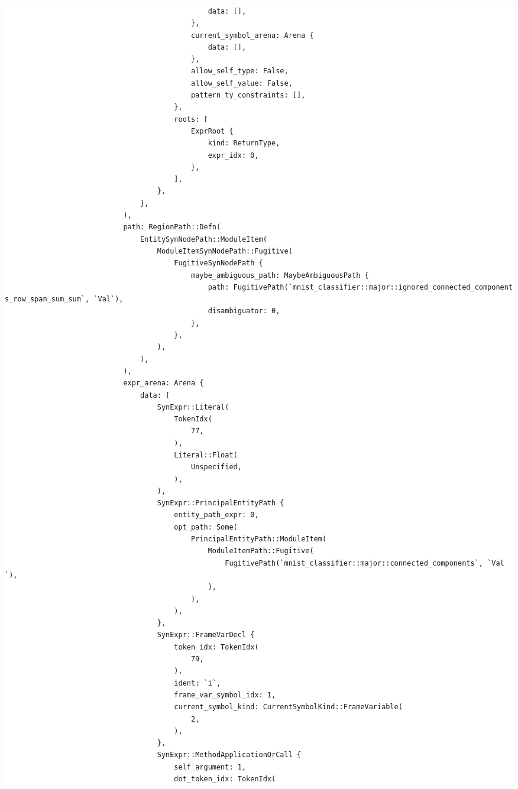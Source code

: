                                                     data: [],
                                                },
                                                current_symbol_arena: Arena {
                                                    data: [],
                                                },
                                                allow_self_type: False,
                                                allow_self_value: False,
                                                pattern_ty_constraints: [],
                                            },
                                            roots: [
                                                ExprRoot {
                                                    kind: ReturnType,
                                                    expr_idx: 0,
                                                },
                                            ],
                                        },
                                    },
                                ),
                                path: RegionPath::Defn(
                                    EntitySynNodePath::ModuleItem(
                                        ModuleItemSynNodePath::Fugitive(
                                            FugitiveSynNodePath {
                                                maybe_ambiguous_path: MaybeAmbiguousPath {
                                                    path: FugitivePath(`mnist_classifier::major::ignored_connected_components_row_span_sum_sum`, `Val`),
                                                    disambiguator: 0,
                                                },
                                            },
                                        ),
                                    ),
                                ),
                                expr_arena: Arena {
                                    data: [
                                        SynExpr::Literal(
                                            TokenIdx(
                                                77,
                                            ),
                                            Literal::Float(
                                                Unspecified,
                                            ),
                                        ),
                                        SynExpr::PrincipalEntityPath {
                                            entity_path_expr: 0,
                                            opt_path: Some(
                                                PrincipalEntityPath::ModuleItem(
                                                    ModuleItemPath::Fugitive(
                                                        FugitivePath(`mnist_classifier::major::connected_components`, `Val`),
                                                    ),
                                                ),
                                            ),
                                        },
                                        SynExpr::FrameVarDecl {
                                            token_idx: TokenIdx(
                                                79,
                                            ),
                                            ident: `i`,
                                            frame_var_symbol_idx: 1,
                                            current_symbol_kind: CurrentSymbolKind::FrameVariable(
                                                2,
                                            ),
                                        },
                                        SynExpr::MethodApplicationOrCall {
                                            self_argument: 1,
                                            dot_token_idx: TokenIdx(
